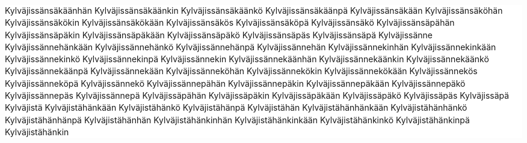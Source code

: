 Kylväjissänsäkäänhän
Kylväjissänsäkäänkin
Kylväjissänsäkäänkö
Kylväjissänsäkäänpä
Kylväjissänsäkään
Kylväjissänsäköhän
Kylväjissänsäkökin
Kylväjissänsäkökään
Kylväjissänsäkös
Kylväjissänsäköpä
Kylväjissänsäkö
Kylväjissänsäpähän
Kylväjissänsäpäkin
Kylväjissänsäpäkään
Kylväjissänsäpäkö
Kylväjissänsäpäs
Kylväjissänsäpä
Kylväjissänne
Kylväjissännehänkään
Kylväjissännehänkö
Kylväjissännehänpä
Kylväjissännehän
Kylväjissännekinhän
Kylväjissännekinkään
Kylväjissännekinkö
Kylväjissännekinpä
Kylväjissännekin
Kylväjissännekäänhän
Kylväjissännekäänkin
Kylväjissännekäänkö
Kylväjissännekäänpä
Kylväjissännekään
Kylväjissänneköhän
Kylväjissännekökin
Kylväjissännekökään
Kylväjissännekös
Kylväjissänneköpä
Kylväjissännekö
Kylväjissännepähän
Kylväjissännepäkin
Kylväjissännepäkään
Kylväjissännepäkö
Kylväjissännepäs
Kylväjissännepä
Kylväjissäpähän
Kylväjissäpäkin
Kylväjissäpäkään
Kylväjissäpäkö
Kylväjissäpäs
Kylväjissäpä
Kylväjistä
Kylväjistähänkään
Kylväjistähänkö
Kylväjistähänpä
Kylväjistähän
Kylväjistähänhänkään
Kylväjistähänhänkö
Kylväjistähänhänpä
Kylväjistähänhän
Kylväjistähänkinhän
Kylväjistähänkinkään
Kylväjistähänkinkö
Kylväjistähänkinpä
Kylväjistähänkin